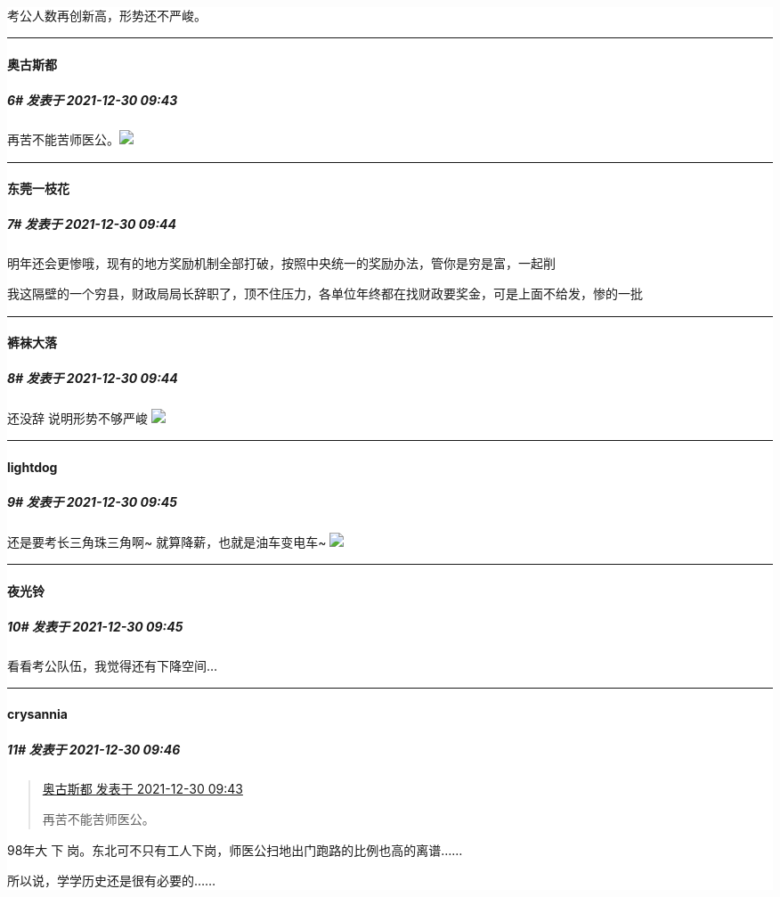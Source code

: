 考公人数再创新高，形势还不严峻。

*****

####  奥古斯都  
##### 6#       发表于 2021-12-30 09:43

再苦不能苦师医公。<img src="https://static.saraba1st.com/image/smiley/face2017/070.png" referrerpolicy="no-referrer">

*****

####  东莞一枝花  
##### 7#       发表于 2021-12-30 09:44

明年还会更惨哦，现有的地方奖励机制全部打破，按照中央统一的奖励办法，管你是穷是富，一起削

我这隔壁的一个穷县，财政局局长辞职了，顶不住压力，各单位年终都在找财政要奖金，可是上面不给发，惨的一批

*****

####  裤袜大落  
##### 8#       发表于 2021-12-30 09:44

还没辞 说明形势不够严峻 <img src="https://static.saraba1st.com/image/smiley/face2017/067.png" referrerpolicy="no-referrer">

*****

####  lightdog  
##### 9#       发表于 2021-12-30 09:45

还是要考长三角珠三角啊~
就算降薪，也就是油车变电车~
<img src="https://static.saraba1st.com/image/smiley/face2017/026.png" referrerpolicy="no-referrer">

*****

####  夜光铃  
##### 10#       发表于 2021-12-30 09:45

看看考公队伍，我觉得还有下降空间…

*****

####  crysannia  
##### 11#       发表于 2021-12-30 09:46

<blockquote><a href="httphttps://bbs.saraba1st.com/2b/forum.php?mod=redirect&amp;goto=findpost&amp;pid=54097219&amp;ptid=2044822" target="_blank">奥古斯都 发表于 2021-12-30 09:43</a>

再苦不能苦师医公。</blockquote>
98年大 下 岗。东北可不只有工人下岗，师医公扫地出门跑路的比例也高的离谱……

所以说，学学历史还是很有必要的……
